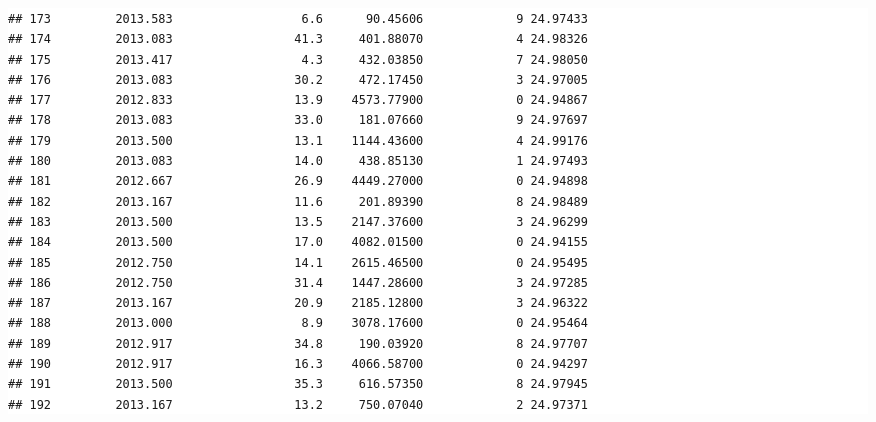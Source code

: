     ## 173         2013.583                  6.6      90.45606             9 24.97433
    ## 174         2013.083                 41.3     401.88070             4 24.98326
    ## 175         2013.417                  4.3     432.03850             7 24.98050
    ## 176         2013.083                 30.2     472.17450             3 24.97005
    ## 177         2012.833                 13.9    4573.77900             0 24.94867
    ## 178         2013.083                 33.0     181.07660             9 24.97697
    ## 179         2013.500                 13.1    1144.43600             4 24.99176
    ## 180         2013.083                 14.0     438.85130             1 24.97493
    ## 181         2012.667                 26.9    4449.27000             0 24.94898
    ## 182         2013.167                 11.6     201.89390             8 24.98489
    ## 183         2013.500                 13.5    2147.37600             3 24.96299
    ## 184         2013.500                 17.0    4082.01500             0 24.94155
    ## 185         2012.750                 14.1    2615.46500             0 24.95495
    ## 186         2012.750                 31.4    1447.28600             3 24.97285
    ## 187         2013.167                 20.9    2185.12800             3 24.96322
    ## 188         2013.000                  8.9    3078.17600             0 24.95464
    ## 189         2012.917                 34.8     190.03920             8 24.97707
    ## 190         2012.917                 16.3    4066.58700             0 24.94297
    ## 191         2013.500                 35.3     616.57350             8 24.97945
    ## 192         2013.167                 13.2     750.07040             2 24.97371